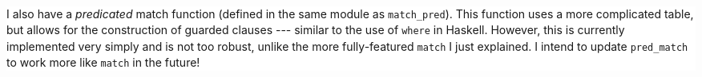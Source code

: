 I also have a *predicated* match function (defined in the same module as
`match_pred`). This function uses a more complicated table, but allows for the
construction of guarded clauses --- similar to the use of `where` in Haskell.
However, this is currently implemented very simply and is not too robust, unlike
the more fully-featured `match` I just explained. I intend to update
`pred_match` to work more like `match` in the future!
